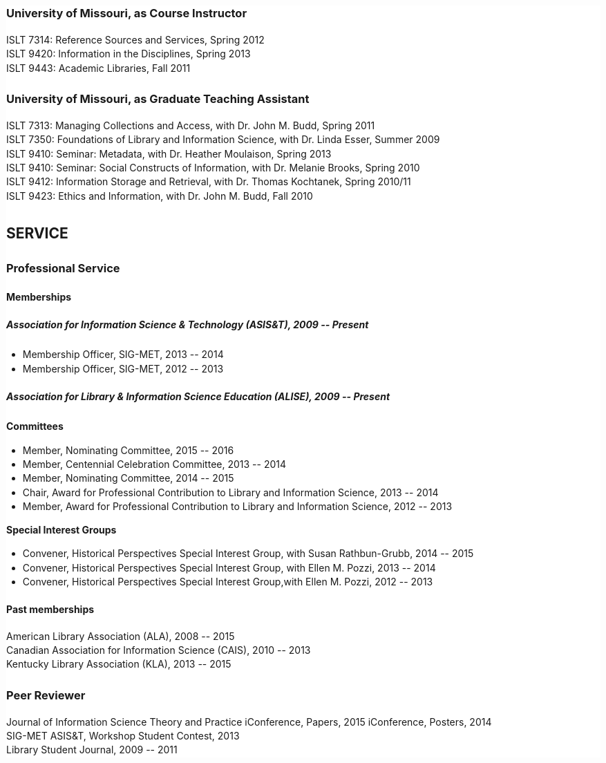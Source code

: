 ### University of Missouri, as Course Instructor

ISLT 7314: Reference Sources and Services, Spring 2012  
ISLT 9420: Information in the Disciplines, Spring 2013  
ISLT 9443: Academic Libraries, Fall 2011  

### University of Missouri, as Graduate Teaching Assistant

ISLT 7313: Managing Collections and Access, with Dr. John M. Budd, Spring 2011  
ISLT 7350: Foundations of Library and Information Science, with Dr. Linda Esser, Summer 2009  
ISLT 9410: Seminar: Metadata, with Dr. Heather Moulaison, Spring 2013  
ISLT 9410: Seminar: Social Constructs of Information, with Dr. Melanie Brooks, Spring 2010  
ISLT 9412: Information Storage and Retrieval, with Dr. Thomas Kochtanek, Spring 2010/11  
ISLT 9423: Ethics and Information, with Dr. John M. Budd, Fall 2010  

## SERVICE

### Professional Service

#### Memberships

##### Association for Information Science &amp; Technology (ASIS&amp;T), 2009 -- Present

- Membership Officer, SIG-MET, 2013 -- 2014
- Membership Officer, SIG-MET, 2012 -- 2013

##### Association for Library &amp; Information Science Education (ALISE), 2009 -- Present

**Committees**

- Member, Nominating Committee, 2015 -- 2016
- Member, Centennial Celebration Committee, 2013 -- 2014
- Member, Nominating Committee, 2014 -- 2015
- Chair, Award for Professional Contribution to Library and Information Science, 2013 -- 2014  
- Member, Award for Professional Contribution to Library and Information Science, 2012 -- 2013  

**Special Interest Groups**

- Convener, Historical Perspectives Special Interest Group, with Susan Rathbun-Grubb, 2014 -- 2015
- Convener, Historical Perspectives Special Interest Group, with Ellen M. Pozzi, 2013 -- 2014
- Convener, Historical Perspectives Special Interest Group,with Ellen M. Pozzi, 2012 -- 2013 

#### Past memberships

American Library Association (ALA), 2008 -- 2015  
Canadian Association for Information Science (CAIS), 2010 -- 2013  
Kentucky Library Association (KLA), 2013 -- 2015  

### Peer Reviewer

Journal of Information Science Theory and Practice
iConference, Papers, 2015
iConference, Posters, 2014  
SIG-MET ASIS&amp;T, Workshop Student Contest, 2013  
Library Student Journal, 2009 -- 2011  
